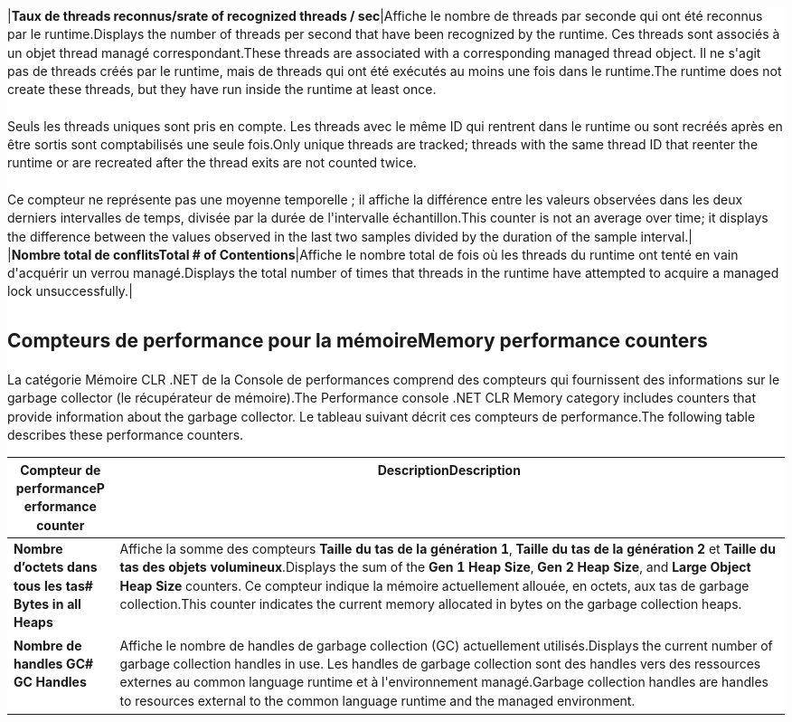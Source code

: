 |<span data-ttu-id="0142a-271">**Taux de threads reconnus/s**</span><span class="sxs-lookup"><span data-stu-id="0142a-271">**rate of recognized threads / sec**</span></span>|<span data-ttu-id="0142a-272">Affiche le nombre de threads par seconde qui ont été reconnus par le runtime.</span><span class="sxs-lookup"><span data-stu-id="0142a-272">Displays the number of threads per second that have been recognized by the runtime.</span></span> <span data-ttu-id="0142a-273">Ces threads sont associés à un objet thread managé correspondant.</span><span class="sxs-lookup"><span data-stu-id="0142a-273">These threads are associated with a corresponding managed thread object.</span></span> <span data-ttu-id="0142a-274">Il ne s'agit pas de threads créés par le runtime, mais de threads qui ont été exécutés au moins une fois dans le runtime.</span><span class="sxs-lookup"><span data-stu-id="0142a-274">The runtime does not create these threads, but they have run inside the runtime at least once.</span></span><br /><br /> <span data-ttu-id="0142a-275">Seuls les threads uniques sont pris en compte. Les threads avec le même ID qui rentrent dans le runtime ou sont recréés après en être sortis sont comptabilisés une seule fois.</span><span class="sxs-lookup"><span data-stu-id="0142a-275">Only unique threads are tracked; threads with the same thread ID that reenter the runtime or are recreated after the thread exits are not counted twice.</span></span><br /><br /> <span data-ttu-id="0142a-276">Ce compteur ne représente pas une moyenne temporelle ; il affiche la différence entre les valeurs observées dans les deux derniers intervalles de temps, divisée par la durée de l'intervalle échantillon.</span><span class="sxs-lookup"><span data-stu-id="0142a-276">This counter is not an average over time; it displays the difference between the values observed in the last two samples divided by the duration of the sample interval.</span></span>|  
|<span data-ttu-id="0142a-277">**Nombre total de conflits**</span><span class="sxs-lookup"><span data-stu-id="0142a-277">**Total # of Contentions**</span></span>|<span data-ttu-id="0142a-278">Affiche le nombre total de fois où les threads du runtime ont tenté en vain d'acquérir un verrou managé.</span><span class="sxs-lookup"><span data-stu-id="0142a-278">Displays the total number of times that threads in the runtime have attempted to acquire a managed lock unsuccessfully.</span></span>|  
  
<a name="memory"></a>   
## <a name="memory-performance-counters"></a><span data-ttu-id="0142a-279">Compteurs de performance pour la mémoire</span><span class="sxs-lookup"><span data-stu-id="0142a-279">Memory performance counters</span></span>  
 <span data-ttu-id="0142a-280">La catégorie Mémoire CLR .NET de la Console de performances comprend des compteurs qui fournissent des informations sur le garbage collector (le récupérateur de mémoire).</span><span class="sxs-lookup"><span data-stu-id="0142a-280">The Performance console .NET CLR Memory category includes counters that provide information about the garbage collector.</span></span> <span data-ttu-id="0142a-281">Le tableau suivant décrit ces compteurs de performance.</span><span class="sxs-lookup"><span data-stu-id="0142a-281">The following table describes these performance counters.</span></span>  
  
|<span data-ttu-id="0142a-282">Compteur de performance</span><span class="sxs-lookup"><span data-stu-id="0142a-282">Performance counter</span></span>|<span data-ttu-id="0142a-283">Description</span><span class="sxs-lookup"><span data-stu-id="0142a-283">Description</span></span>|  
|-------------------------|-----------------|  
|<span data-ttu-id="0142a-284">**Nombre d’octets dans tous les tas**</span><span class="sxs-lookup"><span data-stu-id="0142a-284">**# Bytes in all Heaps**</span></span>|<span data-ttu-id="0142a-285">Affiche la somme des compteurs **Taille du tas de la génération 1**, **Taille du tas de la génération 2** et **Taille du tas des objets volumineux**.</span><span class="sxs-lookup"><span data-stu-id="0142a-285">Displays the sum of the **Gen 1 Heap Size**, **Gen 2 Heap Size**, and **Large Object Heap Size** counters.</span></span> <span data-ttu-id="0142a-286">Ce compteur indique la mémoire actuellement allouée, en octets, aux tas de garbage collection.</span><span class="sxs-lookup"><span data-stu-id="0142a-286">This counter indicates the current memory allocated in bytes on the garbage collection heaps.</span></span>|  
|<span data-ttu-id="0142a-287">**Nombre de handles GC**</span><span class="sxs-lookup"><span data-stu-id="0142a-287">**# GC Handles**</span></span>|<span data-ttu-id="0142a-288">Affiche le nombre de handles de garbage collection (GC) actuellement utilisés.</span><span class="sxs-lookup"><span data-stu-id="0142a-288">Displays the current number of garbage collection handles in use.</span></span> <span data-ttu-id="0142a-289">Les handles de garbage collection sont des handles vers des ressources externes au common language runtime et à l'environnement managé.</span><span class="sxs-lookup"><span data-stu-id="0142a-289">Garbage collection handles are handles to resources external to the common language runtime and the managed environment.</span></span>|  